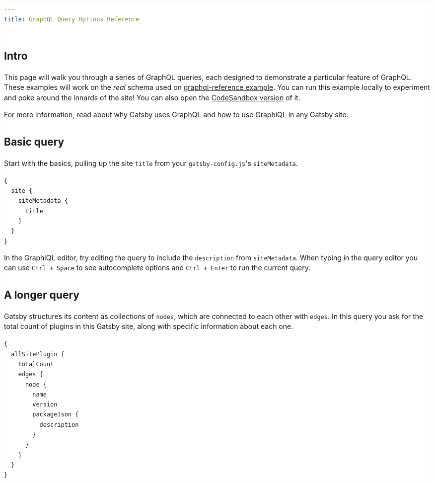 ```yaml
---
title: GraphQL Query Options Reference
---
```


## Intro

This page will walk you through a series of GraphQL queries, each designed to demonstrate a particular feature of GraphQL.
These examples will work on the _real_ schema used on [graphql-reference example](https://github.com/gatsbyjs/gatsby/tree/master/examples/graphql-reference).
You can run this example locally to experiment and poke around the innards of the site!
You can also open the [CodeSandbox version](https://codesandbox.io/s/github/gatsbyjs/gatsby/tree/master/examples/graphql-reference) of it.

For more information, read about [why Gatsby uses GraphQL](/docs/why-gatsby-uses-graphql/) and [how to use GraphiQL][] in any Gatsby site.

[how to use graphiql]: /docs/tutorial/part-4/#use-graphiql-to-explore-the-data-layer-and-write-graphql-queries

## Basic query

Start with the basics, pulling up the site `title` from your `gatsby-config.js`'s `siteMetadata`.

```graphql
{
  site {
    siteMetadata {
      title
    }
  }
}
```

In the GraphiQL editor, try editing the query to include the `description` from `siteMetadata`. When typing in the query editor you can use `Ctrl + Space` to see autocomplete options and `Ctrl + Enter` to run the current query.

## A longer query

Gatsby structures its content as collections of `nodes`, which are connected to each other with `edges`. In this query you ask for the total count of plugins in this Gatsby site, along with specific information about each one.

```graphql
{
  allSitePlugin {
    totalCount
    edges {
      node {
        name
        version
        packageJson {
          description
        }
      }
    }
  }
}
```
